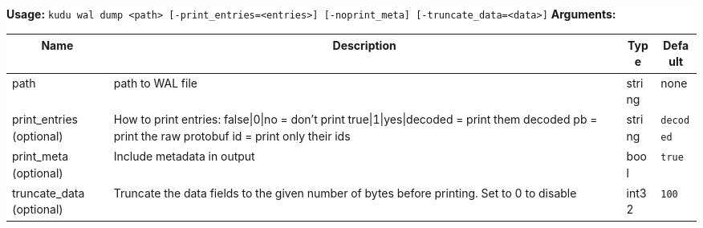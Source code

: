 **Usage:**
`kudu wal dump <path> [-print_entries=<entries>] [-noprint_meta] [-truncate_data=<data>]` 
**Arguments:**

| Name                     | Description                                                  | Type   | Default   |
| ------------------------ | ------------------------------------------------------------ | ------ | --------- |
| path                     | path to WAL file                                             | string | none      |
| print_entries (optional) | How to print entries: false\|0\|no = don’t print true\|1\|yes\|decoded = print them decoded pb = print the raw protobuf id = print only their ids | string | `decoded` |
| print_meta (optional)    | Include metadata in output                                   | bool   | `true`    |
| truncate_data (optional) | Truncate the data fields to the given number of bytes before printing. Set to 0 to disable | int32  | `100`     |